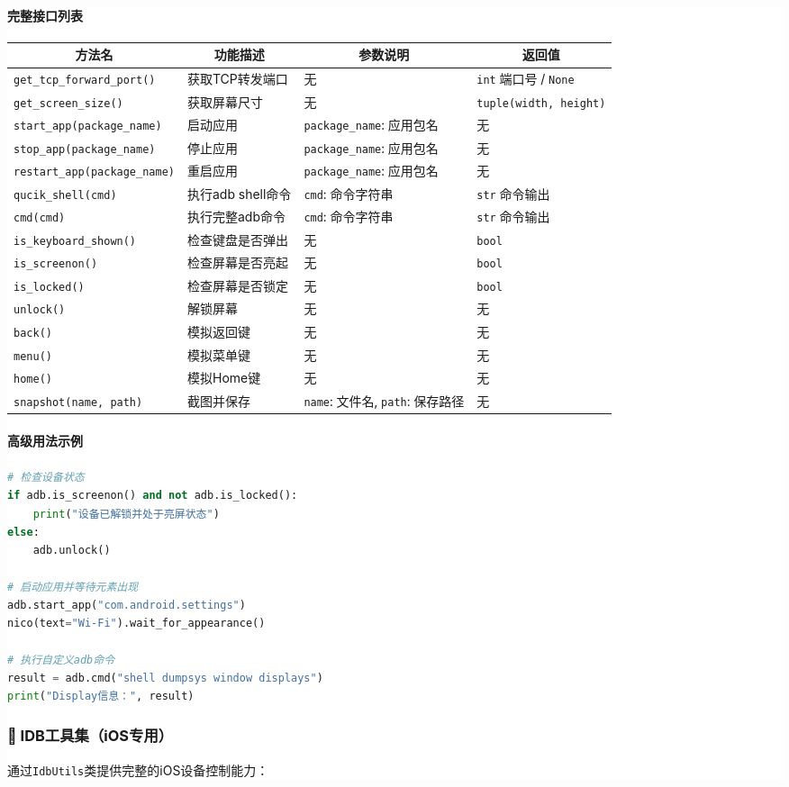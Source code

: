 #### 完整接口列表

| 方法名                      | 功能描述                                                                 | 参数说明                                                                 | 返回值                                                                 |
|-----------------------------|--------------------------------------------------------------------------|--------------------------------------------------------------------------|------------------------------------------------------------------------|
| `get_tcp_forward_port()`    | 获取TCP转发端口                                                         | 无                                                                       | `int` 端口号 / `None`                                                 |
| `get_screen_size()`         | 获取屏幕尺寸                                                           | 无                                                                       | `tuple(width, height)`                                                |
| `start_app(package_name)`   | 启动应用                                                               | `package_name`: 应用包名                                                 | 无                                                                     |
| `stop_app(package_name)`    | 停止应用                                                               | `package_name`: 应用包名                                                 | 无                                                                     |
| `restart_app(package_name)` | 重启应用                                                               | `package_name`: 应用包名                                                 | 无                                                                     |
| `qucik_shell(cmd)`          | 执行adb shell命令                                                       | `cmd`: 命令字符串                                                       | `str` 命令输出                                                        |
| `cmd(cmd)`                  | 执行完整adb命令                                                         | `cmd`: 命令字符串                                                       | `str` 命令输出                                                        |
| `is_keyboard_shown()`       | 检查键盘是否弹出                                                       | 无                                                                       | `bool`                                                                 |
| `is_screenon()`             | 检查屏幕是否亮起                                                       | 无                                                                       | `bool`                                                                 |
| `is_locked()`               | 检查屏幕是否锁定                                                       | 无                                                                       | `bool`                                                                 |
| `unlock()`                  | 解锁屏幕                                                               | 无                                                                       | 无                                                                     |
| `back()`                    | 模拟返回键                                                             | 无                                                                       | 无                                                                     |
| `menu()`                    | 模拟菜单键                                                             | 无                                                                       | 无                                                                     |
| `home()`                    | 模拟Home键                                                             | 无                                                                       | 无                                                                     |
| `snapshot(name, path)`      | 截图并保存                                                           | `name`: 文件名, `path`: 保存路径                                         | 无                                                                     |

#### 高级用法示例
```python
# 检查设备状态
if adb.is_screenon() and not adb.is_locked():
    print("设备已解锁并处于亮屏状态")
else:
    adb.unlock()

# 启动应用并等待元素出现
adb.start_app("com.android.settings")
nico(text="Wi-Fi").wait_for_appearance()

# 执行自定义adb命令
result = adb.cmd("shell dumpsys window displays")
print("Display信息：", result)
```

<a name="idb-utils-cn"></a>
### 🧰 IDB工具集（iOS专用）
通过`IdbUtils`类提供完整的iOS设备控制能力：
